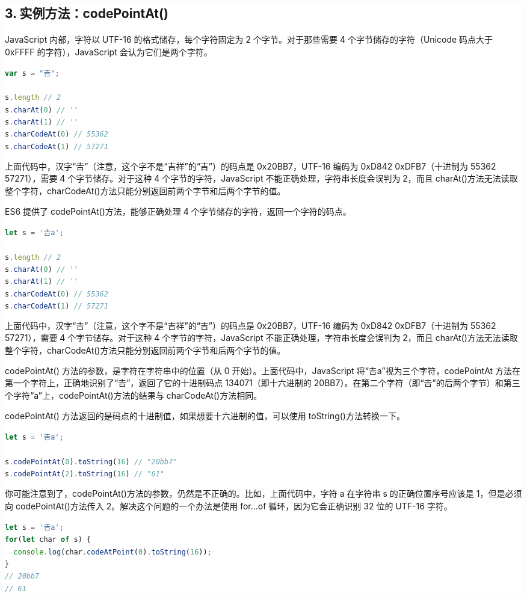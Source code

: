 ## 3. 实例方法：codePointAt()

JavaScript 内部，字符以 UTF-16 的格式储存，每个字符固定为 2 个字节。对于那些需要 4 个字节储存的字符（Unicode 码点大于 0xFFFF 的字符），JavaScript 会认为它们是两个字符。

``` js
var s = "𠮷";

s.length // 2
s.charAt(0) // ''
s.charAt(1) // ''
s.charCodeAt(0) // 55362
s.charCodeAt(1) // 57271
```

上面代码中，汉字“𠮷”（注意，这个字不是“吉祥”的“吉”）的码点是 0x20BB7，UTF-16 编码为 0xD842 0xDFB7（十进制为 55362 57271），需要 4 个字节储存。对于这种 4 个字节的字符，JavaScript 不能正确处理，字符串长度会误判为 2，而且 charAt()方法无法读取整个字符，charCodeAt()方法只能分别返回前两个字节和后两个字节的值。

ES6 提供了 codePointAt()方法，能够正确处理 4 个字节储存的字符，返回一个字符的码点。

``` js
let s = '𠮷a';

s.length // 2
s.charAt(0) // ''
s.charAt(1) // ''
s.charCodeAt(0) // 55362
s.charCodeAt(1) // 57271
```

上面代码中，汉字“𠮷”（注意，这个字不是“吉祥”的“吉”）的码点是 0x20BB7，UTF-16 编码为 0xD842 0xDFB7（十进制为 55362 57271），需要 4 个字节储存。对于这种 4 个字节的字符，JavaScript 不能正确处理，字符串长度会误判为 2，而且 charAt()方法无法读取整个字符，charCodeAt()方法只能分别返回前两个字节和后两个字节的值。

codePointAt() 方法的参数，是字符在字符串中的位置（从 0 开始）。上面代码中，JavaScript 将“𠮷a”视为三个字符，codePointAt 方法在第一个字符上，正确地识别了“𠮷”，返回了它的十进制码点 134071（即十六进制的 20BB7）。在第二个字符（即“𠮷”的后两个字节）和第三个字符“a”上，codePointAt()方法的结果与 charCodeAt()方法相同。

codePointAt() 方法返回的是码点的十进制值，如果想要十六进制的值，可以使用 toString()方法转换一下。

``` js
let s = '𠮷a';

s.codePointAt(0).toString(16) // "20bb7"
s.codePointAt(2).toString(16) // "61"
```

你可能注意到了，codePointAt()方法的参数，仍然是不正确的。比如，上面代码中，字符 a 在字符串 s 的正确位置序号应该是 1，但是必须向 codePointAt()方法传入 2。解决这个问题的一个办法是使用 for...of 循环，因为它会正确识别 32 位的 UTF-16 字符。

``` js
let s = '𠮷a';
for(let char of s) {
  console.log(char.codeAtPoint(0).toString(16));
}
// 20bb7
// 61
```
